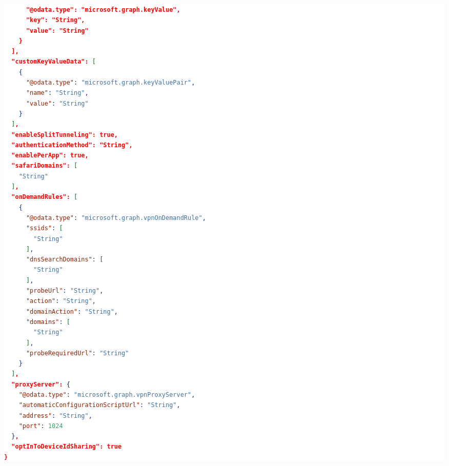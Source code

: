 ``` json
      "@odata.type": "microsoft.graph.keyValue",
      "key": "String",
      "value": "String"
    }
  ],
  "customKeyValueData": [
    {
      "@odata.type": "microsoft.graph.keyValuePair",
      "name": "String",
      "value": "String"
    }
  ],
  "enableSplitTunneling": true,
  "authenticationMethod": "String",
  "enablePerApp": true,
  "safariDomains": [
    "String"
  ],
  "onDemandRules": [
    {
      "@odata.type": "microsoft.graph.vpnOnDemandRule",
      "ssids": [
        "String"
      ],
      "dnsSearchDomains": [
        "String"
      ],
      "probeUrl": "String",
      "action": "String",
      "domainAction": "String",
      "domains": [
        "String"
      ],
      "probeRequiredUrl": "String"
    }
  ],
  "proxyServer": {
    "@odata.type": "microsoft.graph.vpnProxyServer",
    "automaticConfigurationScriptUrl": "String",
    "address": "String",
    "port": 1024
  },
  "optInToDeviceIdSharing": true
}
```



